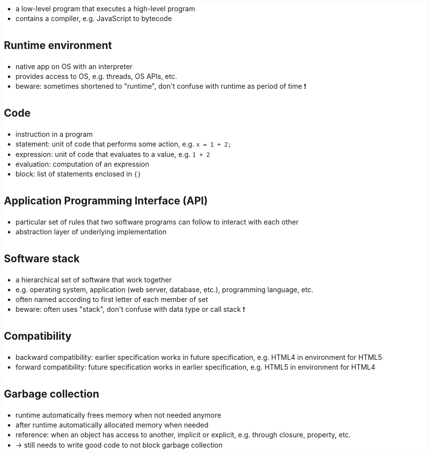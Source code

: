 - a low-level program that executes a high-level program
- contains a compiler, e.g. JavaScript to bytecode



## Runtime environment

- native app on OS with an interpreter
- provides access to OS, e.g. threads, OS APIs, etc.
- beware: sometimes shortened to "runtime", don't confuse with runtime as period of time ❗️



## Code

- instruction in a program
- statement: unit of code that performs some action, e.g. `x = 1 + 2;`
- expression: unit of code that evaluates to a value, e.g. `1 + 2`
- evaluation: computation of an expression
- block: list of statements enclosed in `{}`



## Application Programming Interface (API)

- particular set of rules that two software programs can follow to interact with each other
- abstraction layer of underlying implementation



## Software stack

- a hierarchical set of software that work together
- e.g. operating system, application (web server, database, etc.), programming language, etc.
- often named according to first letter of each member of set
- beware: often uses "stack", don't confuse with data type or call stack ❗️



## Compatibility

- backward compatibility: earlier specification works in future specification, e.g. HTML4 in environment for HTML5
- forward compatibility: future specification works in earlier specification, e.g. HTML5 in environment for HTML4



## Garbage collection

- runtime automatically frees memory when not needed anymore
- after runtime automatically allocated memory when needed
- reference: when an object has access to another, implicit or explicit, e.g. through closure, property, etc.
- -> still needs to write good code to not block garbage collection

